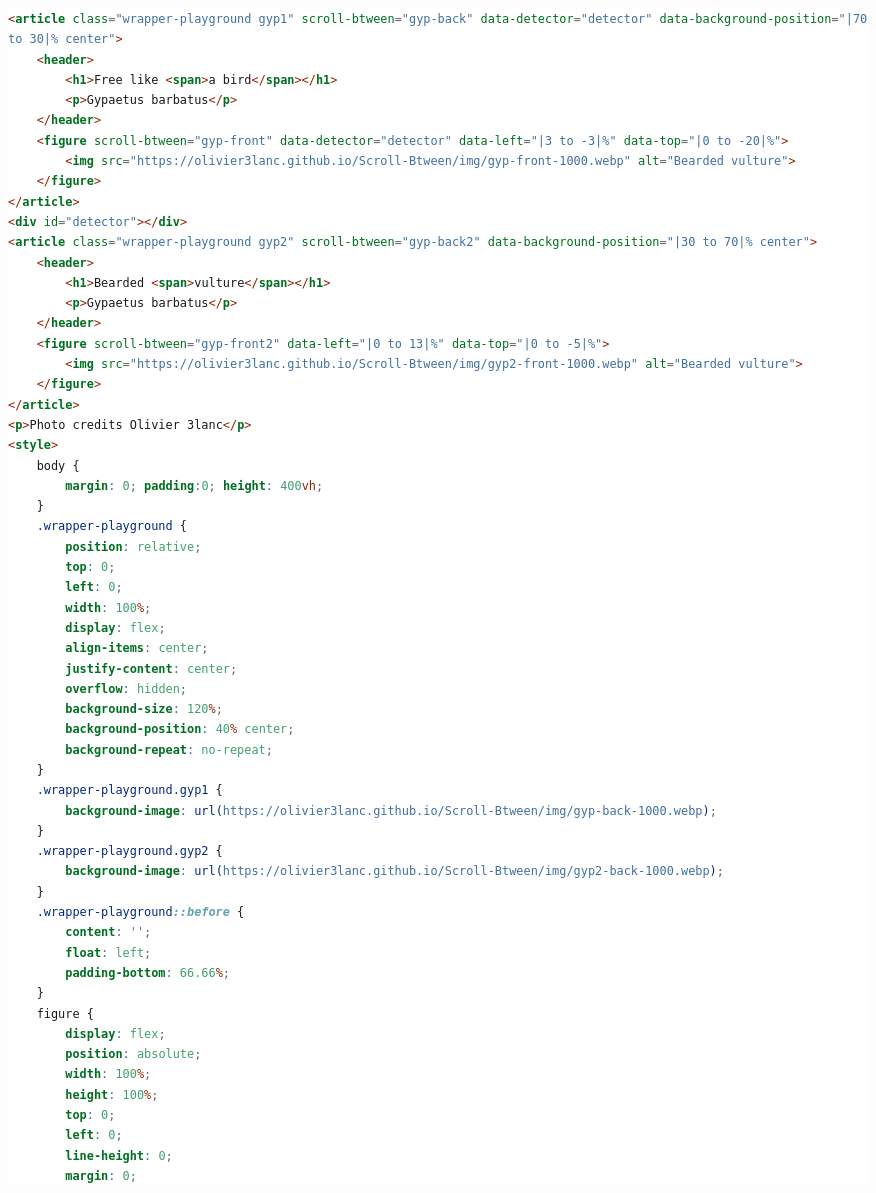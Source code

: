 ```html
<article class="wrapper-playground gyp1" scroll-btween="gyp-back" data-detector="detector" data-background-position="|70 to 30|% center">
    <header>
        <h1>Free like <span>a bird</span></h1>
        <p>Gypaetus barbatus</p>
    </header>
    <figure scroll-btween="gyp-front" data-detector="detector" data-left="|3 to -3|%" data-top="|0 to -20|%">
        <img src="https://olivier3lanc.github.io/Scroll-Btween/img/gyp-front-1000.webp" alt="Bearded vulture">
    </figure>
</article>
<div id="detector"></div>
<article class="wrapper-playground gyp2" scroll-btween="gyp-back2" data-background-position="|30 to 70|% center">
    <header>
        <h1>Bearded <span>vulture</span></h1>
        <p>Gypaetus barbatus</p>
    </header>
    <figure scroll-btween="gyp-front2" data-left="|0 to 13|%" data-top="|0 to -5|%">
        <img src="https://olivier3lanc.github.io/Scroll-Btween/img/gyp2-front-1000.webp" alt="Bearded vulture">
    </figure>
</article>
<p>Photo credits Olivier 3lanc</p>
<style>
    body {
        margin: 0; padding:0; height: 400vh;
    }
    .wrapper-playground {
        position: relative;
        top: 0;
        left: 0;
        width: 100%;
        display: flex;
        align-items: center;
        justify-content: center;
        overflow: hidden;
        background-size: 120%;
        background-position: 40% center;
        background-repeat: no-repeat;
    }
    .wrapper-playground.gyp1 {
        background-image: url(https://olivier3lanc.github.io/Scroll-Btween/img/gyp-back-1000.webp);
    }
    .wrapper-playground.gyp2 {
        background-image: url(https://olivier3lanc.github.io/Scroll-Btween/img/gyp2-back-1000.webp);
    }
    .wrapper-playground::before {
        content: '';
        float: left;
        padding-bottom: 66.66%;
    }
    figure {
        display: flex;
        position: absolute;
        width: 100%;
        height: 100%;
        top: 0;
        left: 0;
        line-height: 0;
        margin: 0;
```